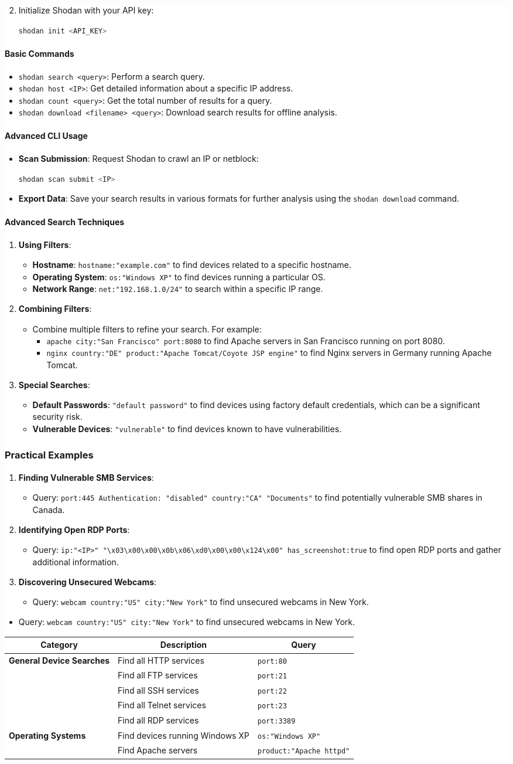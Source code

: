 2. Initialize Shodan with your API key:
   ```bash
   shodan init <API_KEY>
   ```

#### Basic Commands

- `shodan search <query>`: Perform a search query.
- `shodan host <IP>`: Get detailed information about a specific IP address.
- `shodan count <query>`: Get the total number of results for a query.
- `shodan download <filename> <query>`: Download search results for offline analysis.

#### Advanced CLI Usage

- **Scan Submission**: Request Shodan to crawl an IP or netblock:
  ```bash
  shodan scan submit <IP>
  ```
- **Export Data**: Save your search results in various formats for further analysis using the `shodan download` command.

#### Advanced Search Techniques

1. **Using Filters**:
   - **Hostname**: `hostname:"example.com"` to find devices related to a specific hostname.
   - **Operating System**: `os:"Windows XP"` to find devices running a particular OS.
   - **Network Range**: `net:"192.168.1.0/24"` to search within a specific IP range.

2. **Combining Filters**:
   - Combine multiple filters to refine your search. For example:
     - `apache city:"San Francisco" port:8080` to find Apache servers in San Francisco running on port 8080.
     - `nginx country:"DE" product:"Apache Tomcat/Coyote JSP engine"` to find Nginx servers in Germany running Apache Tomcat.

3. **Special Searches**:
   - **Default Passwords**: `"default password"` to find devices using factory default credentials, which can be a significant security risk.
   - **Vulnerable Devices**: `"vulnerable"` to find devices known to have vulnerabilities.

### Practical Examples

1. **Finding Vulnerable SMB Services**:
   - Query: `port:445 Authentication: "disabled" country:"CA" "Documents"` to find potentially vulnerable SMB shares in Canada.

2. **Identifying Open RDP Ports**:
   - Query: `ip:"<IP>" "\x03\x00\x00\x0b\x06\xd0\x00\x00\x124\x00" has_screenshot:true` to find open RDP ports and gather additional information.

3. **Discovering Unsecured Webcams**:
   - Query: `webcam country:"US" city:"New York"` to find unsecured webcams in New York.

 - Query: `webcam country:"US" city:"New York"` to find unsecured webcams in New York.

  | **Category**               | **Description**                                      | **Query**                                                      |
|----------------------------|------------------------------------------------------|----------------------------------------------------------------|
| **General Device Searches**| Find all HTTP services                               | `port:80`                                                      |
|                            | Find all FTP services                                | `port:21`                                                      |
|                            | Find all SSH services                                | `port:22`                                                      |
|                            | Find all Telnet services                             | `port:23`                                                      |
|                            | Find all RDP services                                | `port:3389`                                                    |
| **Operating Systems**      | Find devices running Windows XP                      | `os:"Windows XP"`                                              |
|                            | Find Apache servers                                  | `product:"Apache httpd"`                                       |